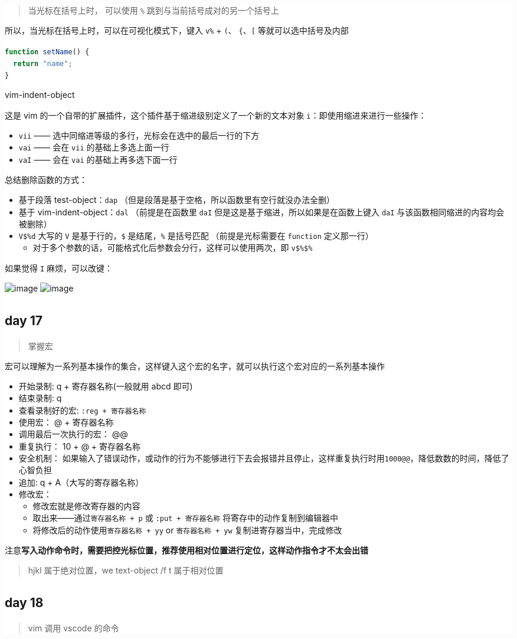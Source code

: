 > 当光标在括号上时， 可以使用 `%` 跳到与当前括号成对的另一个括号上

所以，当光标在括号上时，可以在可视化模式下，键入 `v%` + `(`、 `{`、`[` 等就可以选中括号及内部

```js
function setName() {
  return "name";
}
```

vim-indent-object

这是 vim 的一个自带的扩展插件，这个插件基于缩进级别定义了一个新的文本对象 `i`：即使用缩进来进行一些操作：

- `vii` —— 选中同缩进等级的多行，光标会在选中的最后一行的下方
- `vai` —— 会在 `vii` 的基础上多选上面一行
- `vaI` —— 会在 `vai` 的基础上再多选下面一行

总结删除函数的方式：

- 基于段落 test-object：`dap` （但是段落是基于空格，所以函数里有空行就没办法全删）
- 基于 vim-indent-object：`dal` （前提是在函数里 `daI` 但是这是基于缩进，所以如果是在函数上键入 `daI` 与该函数相同缩进的内容均会被删除）
- `V$%d` 大写的 `V` 是基于行的，`$` 是结尾，`%` 是括号匹配 （前提是光标需要在 `function` 定义那一行）
  - 对于多个参数的话，可能格式化后参数会分行，这样可以使用两次，即 `v$%$%`

如果觉得 `I` 麻烦，可以改键：

![image](https://tvax2.sinaimg.cn/large/008cOUgNly1h3f6c7k2eej30km0gy7aa.jpg)
![image](https://tva3.sinaimg.cn/large/008cOUgNly1h3f6dijzbfj30g60qstgh.jpg)

## day 17

> 掌握宏

宏可以理解为一系列基本操作的集合，这样键入这个宏的名字，就可以执行这个宏对应的一系列基本操作

- 开始录制: q + 寄存器名称(一般就用 abcd 即可)
- 结束录制: q
- 查看录制好的宏: `:reg + 寄存器名称`
- 使用宏： @ + 寄存器名称
- 调用最后一次执行的宏： @@
- 重复执行： 10 + @ + 寄存器名称
- 安全机制： 如果输入了错误动作，或动作的行为不能够进行下去会报错并且停止，这样重复执行时用`1000@@`，降低数数的时间，降低了心智负担
- 追加: q + A（大写的寄存器名称）
- 修改宏：
  - 修改宏就是修改寄存器的内容
  - 取出来——通过`寄存器名称 + p` 或 `:put + 寄存器名称` 将寄存中的动作复制到编辑器中
  - 将修改后的动作使用`寄存器名称 + yy` or `寄存器名称 + yw` 复制进寄存器当中，完成修改

注意**写入动作命令时，需要把控光标位置，推荐使用相对位置进行定位，这样动作指令才不太会出错**

> hjkl 属于绝对位置，we text-object /f t 属于相对位置

## day 18

> vim 调用 vscode 的命令
